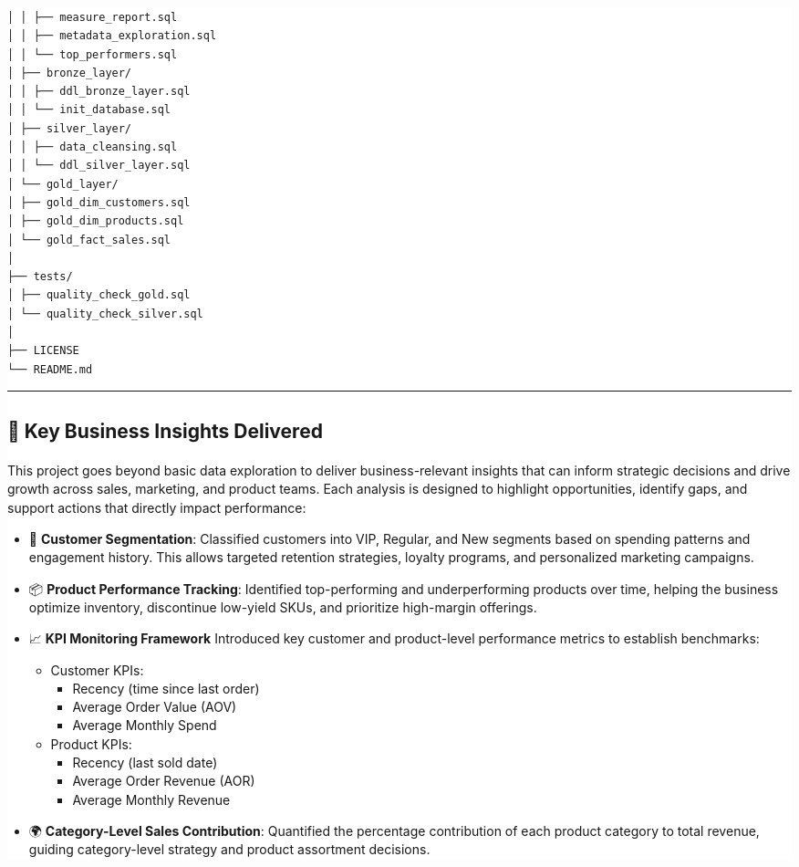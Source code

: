 ```
│ │ ├── measure_report.sql
│ │ ├── metadata_exploration.sql
│ │ └── top_performers.sql
│ ├── bronze_layer/
│ │ ├── ddl_bronze_layer.sql
│ │ └── init_database.sql
│ ├── silver_layer/
│ │ ├── data_cleansing.sql
│ │ └── ddl_silver_layer.sql
│ └── gold_layer/
│ ├── gold_dim_customers.sql
│ ├── gold_dim_products.sql
│ └── gold_fact_sales.sql
│
├── tests/
│ ├── quality_check_gold.sql
│ └── quality_check_silver.sql
│
├── LICENSE
└── README.md
```
---

## 🧠 Key Business Insights Delivered

This project goes beyond basic data exploration to deliver business-relevant insights that can inform strategic decisions and drive growth across sales, marketing, and product teams. Each analysis is designed to highlight opportunities, identify gaps, and support actions that directly impact performance:

- 🎯 **Customer Segmentation**: Classified customers into VIP, Regular, and New segments based on spending patterns and engagement history. This allows targeted retention strategies, loyalty programs, and personalized marketing campaigns.

- 📦 **Product Performance Tracking**: Identified top-performing and underperforming products over time, helping the business optimize inventory, discontinue low-yield SKUs, and prioritize high-margin offerings.

- 📈 **KPI Monitoring Framework**
  Introduced key customer and product-level performance metrics to establish benchmarks:
  - Customer KPIs:
     - Recency (time since last order)
     - Average Order Value (AOV)
     - Average Monthly Spend
  - Product KPIs:
      - Recency (last sold date)
      - Average Order Revenue (AOR)
      - Average Monthly Revenue

- 🌍 **Category-Level Sales Contribution**: Quantified the percentage contribution of each product category to total revenue, guiding category-level strategy and product assortment decisions.

